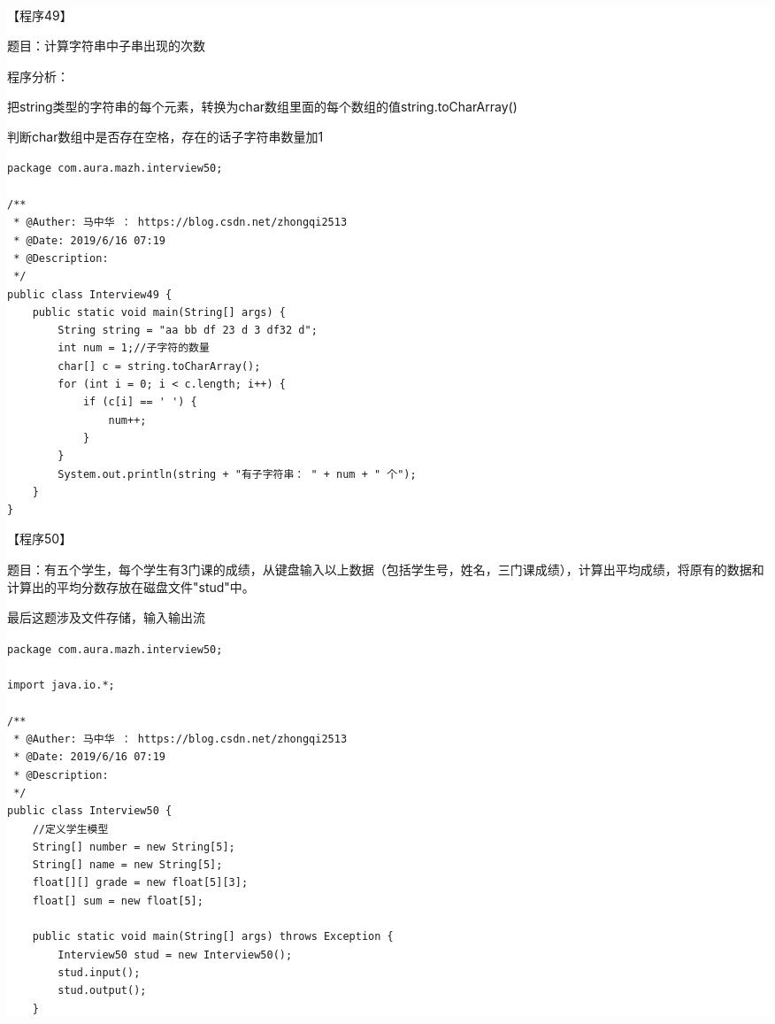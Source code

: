 

【程序49】

题目：计算字符串中子串出现的次数

程序分析：

把string类型的字符串的每个元素，转换为char数组里面的每个数组的值string.toCharArray()

判断char数组中是否存在空格，存在的话子字符串数量加1

    package com.aura.mazh.interview50;
     
    /**
     * @Auther: 马中华 ： https://blog.csdn.net/zhongqi2513
     * @Date: 2019/6/16 07:19
     * @Description:
     */
    public class Interview49 {
        public static void main(String[] args) {
            String string = "aa bb df 23 d 3 df32 d";
            int num = 1;//子字符的数量
            char[] c = string.toCharArray();
            for (int i = 0; i < c.length; i++) {
                if (c[i] == ' ') {
                    num++;
                }
            }
            System.out.println(string + "有子字符串： " + num + " 个");
        }
    }



【程序50】

题目：有五个学生，每个学生有3门课的成绩，从键盘输入以上数据（包括学生号，姓名，三门课成绩），计算出平均成绩，将原有的数据和计算出的平均分数存放在磁盘文件"stud"中。

最后这题涉及文件存储，输入输出流

    package com.aura.mazh.interview50;
     
    import java.io.*;
     
    /**
     * @Auther: 马中华 ： https://blog.csdn.net/zhongqi2513
     * @Date: 2019/6/16 07:19
     * @Description:
     */
    public class Interview50 {
        //定义学生模型
        String[] number = new String[5];
        String[] name = new String[5];
        float[][] grade = new float[5][3];
        float[] sum = new float[5];
     
        public static void main(String[] args) throws Exception {
            Interview50 stud = new Interview50();
            stud.input();
            stud.output();
        }
     